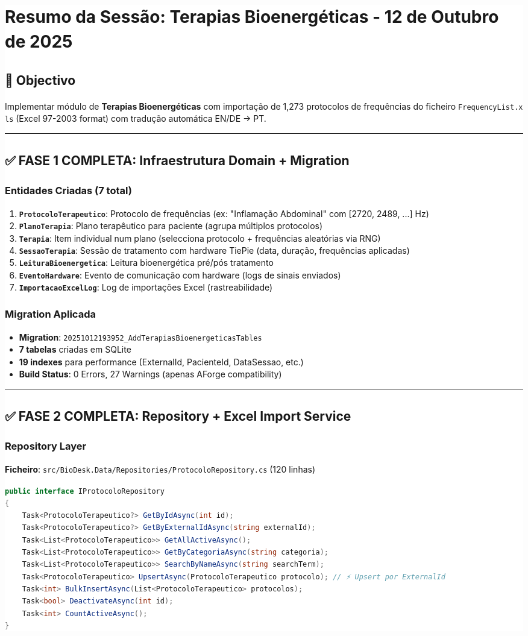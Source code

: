 # Resumo da Sessão: Terapias Bioenergéticas - 12 de Outubro de 2025

## 🎯 Objectivo
Implementar módulo de **Terapias Bioenergéticas** com importação de 1,273 protocolos de frequências do ficheiro `FrequencyList.xls` (Excel 97-2003 format) com tradução automática EN/DE → PT.

---

## ✅ FASE 1 COMPLETA: Infraestrutura Domain + Migration

### Entidades Criadas (7 total)
1. **`ProtocoloTerapeutico`**: Protocolo de frequências (ex: "Inflamação Abdominal" com [2720, 2489, ...] Hz)
2. **`PlanoTerapia`**: Plano terapêutico para paciente (agrupa múltiplos protocolos)
3. **`Terapia`**: Item individual num plano (selecciona protocolo + frequências aleatórias via RNG)
4. **`SessaoTerapia`**: Sessão de tratamento com hardware TiePie (data, duração, frequências aplicadas)
5. **`LeituraBioenergetica`**: Leitura bioenergética pré/pós tratamento
6. **`EventoHardware`**: Evento de comunicação com hardware (logs de sinais enviados)
7. **`ImportacaoExcelLog`**: Log de importações Excel (rastreabilidade)

### Migration Aplicada
- **Migration**: `20251012193952_AddTerapiasBioenergeticasTables`
- **7 tabelas** criadas em SQLite
- **19 indexes** para performance (ExternalId, PacienteId, DataSessao, etc.)
- **Build Status**: 0 Errors, 27 Warnings (apenas AForge compatibility)

---

## ✅ FASE 2 COMPLETA: Repository + Excel Import Service

### Repository Layer
**Ficheiro**: `src/BioDesk.Data/Repositories/ProtocoloRepository.cs` (120 linhas)

```csharp
public interface IProtocoloRepository
{
    Task<ProtocoloTerapeutico?> GetByIdAsync(int id);
    Task<ProtocoloTerapeutico?> GetByExternalIdAsync(string externalId);
    Task<List<ProtocoloTerapeutico>> GetAllActiveAsync();
    Task<List<ProtocoloTerapeutico>> GetByCategoriaAsync(string categoria);
    Task<List<ProtocoloTerapeutico>> SearchByNameAsync(string searchTerm);
    Task<ProtocoloTerapeutico> UpsertAsync(ProtocoloTerapeutico protocolo); // ⚡ Upsert por ExternalId
    Task<int> BulkInsertAsync(List<ProtocoloTerapeutico> protocolos);
    Task<bool> DeactivateAsync(int id);
    Task<int> CountActiveAsync();
}
```
